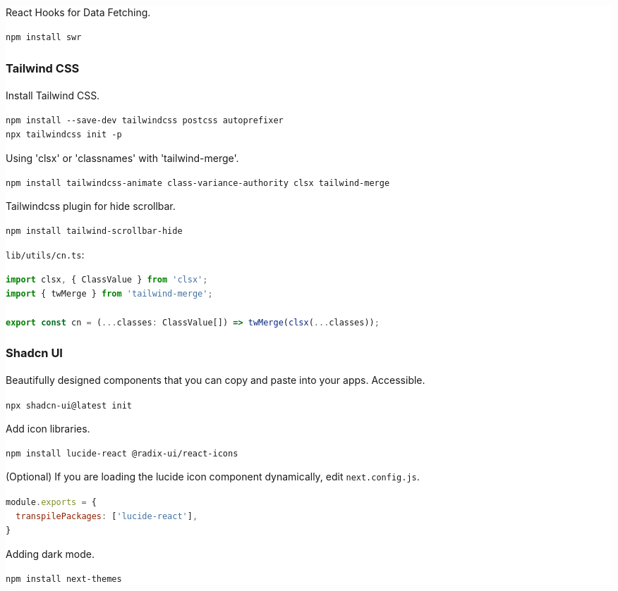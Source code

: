 React Hooks for Data Fetching.

```shell
npm install swr
```

### Tailwind CSS

Install Tailwind CSS.

```shell
npm install --save-dev tailwindcss postcss autoprefixer
npx tailwindcss init -p
```

Using 'clsx' or 'classnames' with 'tailwind-merge'.

```shell
npm install tailwindcss-animate class-variance-authority clsx tailwind-merge
```

Tailwindcss plugin for hide scrollbar.

```shell
npm install tailwind-scrollbar-hide
```

`lib/utils/cn.ts`:

```typescript
import clsx, { ClassValue } from 'clsx';
import { twMerge } from 'tailwind-merge';

export const cn = (...classes: ClassValue[]) => twMerge(clsx(...classes));
```

### Shadcn UI

Beautifully designed components that you can copy and paste into your apps. Accessible.

```shell
npx shadcn-ui@latest init
```

Add icon libraries.

```shell
npm install lucide-react @radix-ui/react-icons
```

(Optional) If you are loading the lucide icon component dynamically, edit `next.config.js`.

```javascript
module.exports = {
  transpilePackages: ['lucide-react'],
}
```

Adding dark mode.

```shell
npm install next-themes
```
